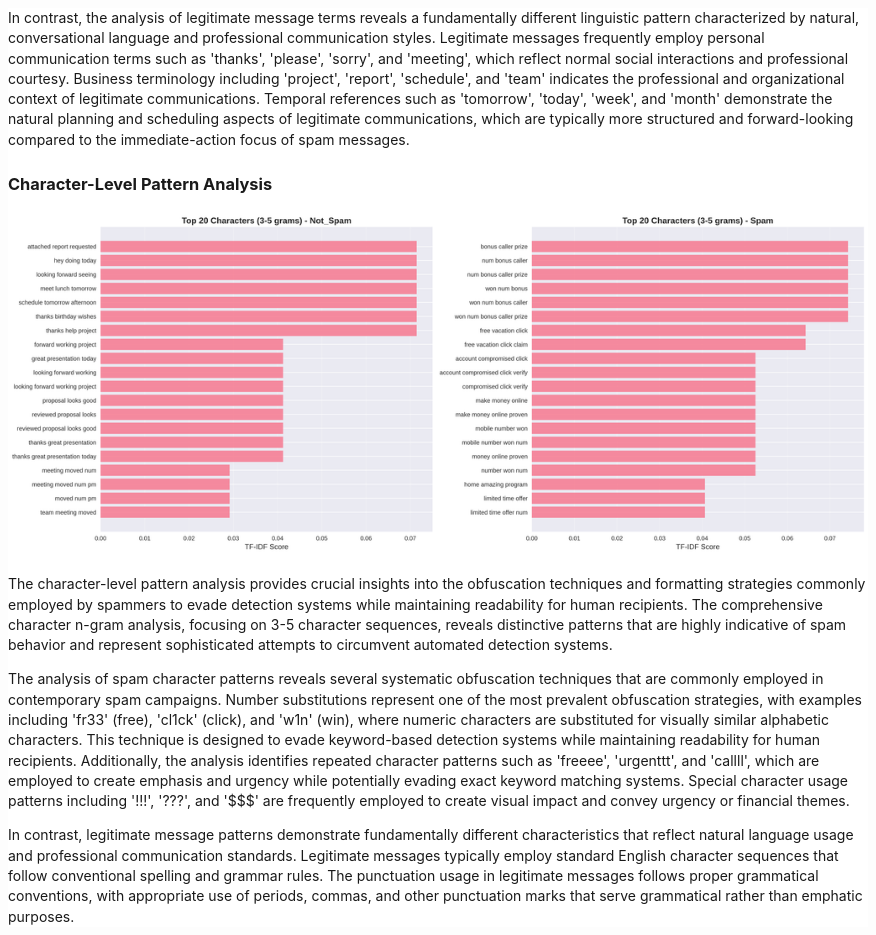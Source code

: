 In contrast, the analysis of legitimate message terms reveals a fundamentally different linguistic pattern characterized by natural, conversational language and professional communication styles. Legitimate messages frequently employ personal communication terms such as 'thanks', 'please', 'sorry', and 'meeting', which reflect normal social interactions and professional courtesy. Business terminology including 'project', 'report', 'schedule', and 'team' indicates the professional and organizational context of legitimate communications. Temporal references such as 'tomorrow', 'today', 'week', and 'month' demonstrate the natural planning and scheduling aspects of legitimate communications, which are typically more structured and forward-looking compared to the immediate-action focus of spam messages.

### Character-Level Pattern Analysis

![Character N-grams](outputs/eda/top_char_ngrams.png)

The character-level pattern analysis provides crucial insights into the obfuscation techniques and formatting strategies commonly employed by spammers to evade detection systems while maintaining readability for human recipients. The comprehensive character n-gram analysis, focusing on 3-5 character sequences, reveals distinctive patterns that are highly indicative of spam behavior and represent sophisticated attempts to circumvent automated detection systems.

The analysis of spam character patterns reveals several systematic obfuscation techniques that are commonly employed in contemporary spam campaigns. Number substitutions represent one of the most prevalent obfuscation strategies, with examples including 'fr33' (free), 'cl1ck' (click), and 'w1n' (win), where numeric characters are substituted for visually similar alphabetic characters. This technique is designed to evade keyword-based detection systems while maintaining readability for human recipients. Additionally, the analysis identifies repeated character patterns such as 'freeee', 'urgenttt', and 'callll', which are employed to create emphasis and urgency while potentially evading exact keyword matching systems. Special character usage patterns including '!!!', '???', and '$$$' are frequently employed to create visual impact and convey urgency or financial themes.

In contrast, legitimate message patterns demonstrate fundamentally different characteristics that reflect natural language usage and professional communication standards. Legitimate messages typically employ standard English character sequences that follow conventional spelling and grammar rules. The punctuation usage in legitimate messages follows proper grammatical conventions, with appropriate use of periods, commas, and other punctuation marks that serve grammatical rather than emphatic purposes.
